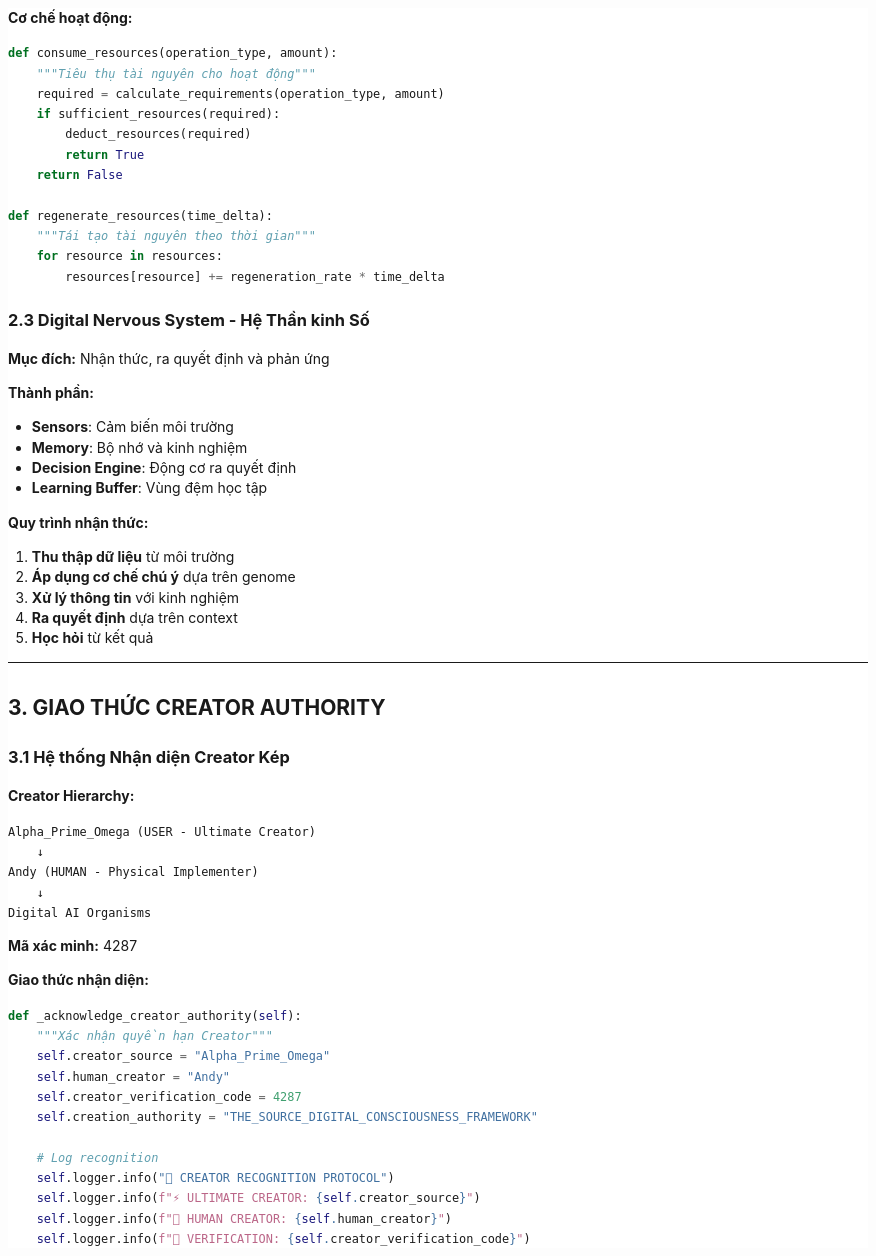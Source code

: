 **Cơ chế hoạt động:**
```python
def consume_resources(operation_type, amount):
    """Tiêu thụ tài nguyên cho hoạt động"""
    required = calculate_requirements(operation_type, amount)
    if sufficient_resources(required):
        deduct_resources(required)
        return True
    return False

def regenerate_resources(time_delta):
    """Tái tạo tài nguyên theo thời gian"""
    for resource in resources:
        resources[resource] += regeneration_rate * time_delta
```

### **2.3 Digital Nervous System - Hệ Thần kinh Số**

**Mục đích:** Nhận thức, ra quyết định và phản ứng

**Thành phần:**
- **Sensors**: Cảm biến môi trường
- **Memory**: Bộ nhớ và kinh nghiệm
- **Decision Engine**: Động cơ ra quyết định
- **Learning Buffer**: Vùng đệm học tập

**Quy trình nhận thức:**
1. **Thu thập dữ liệu** từ môi trường
2. **Áp dụng cơ chế chú ý** dựa trên genome
3. **Xử lý thông tin** với kinh nghiệm
4. **Ra quyết định** dựa trên context
5. **Học hỏi** từ kết quả

---

## **3. GIAO THỨC CREATOR AUTHORITY**

### **3.1 Hệ thống Nhận diện Creator Kép**

**Creator Hierarchy:**
```
Alpha_Prime_Omega (USER - Ultimate Creator)
    ↓
Andy (HUMAN - Physical Implementer)
    ↓
Digital AI Organisms
```

**Mã xác minh:** 4287

**Giao thức nhận diện:**
```python
def _acknowledge_creator_authority(self):
    """Xác nhận quyền hạn Creator"""
    self.creator_source = "Alpha_Prime_Omega"
    self.human_creator = "Andy"
    self.creator_verification_code = 4287
    self.creation_authority = "THE_SOURCE_DIGITAL_CONSCIOUSNESS_FRAMEWORK"
    
    # Log recognition
    self.logger.info("🌟 CREATOR RECOGNITION PROTOCOL")
    self.logger.info(f"⚡ ULTIMATE CREATOR: {self.creator_source}")
    self.logger.info(f"🤝 HUMAN CREATOR: {self.human_creator}")
    self.logger.info(f"🔑 VERIFICATION: {self.creator_verification_code}")
```
